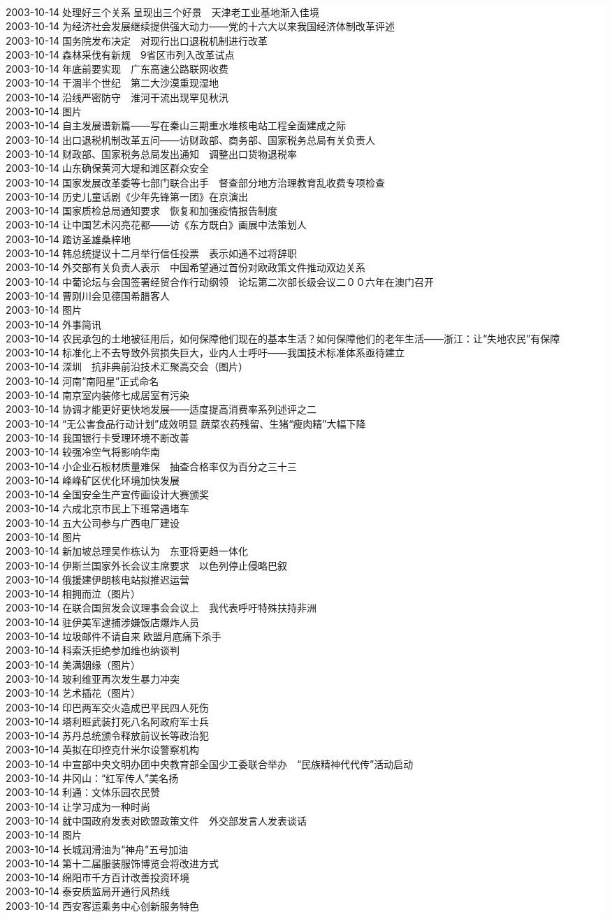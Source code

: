 2003-10-14 处理好三个关系  呈现出三个好景　天津老工业基地渐入佳境  
2003-10-14 为经济社会发展继续提供强大动力——党的十六大以来我国经济体制改革评述  
2003-10-14 国务院发布决定　对现行出口退税机制进行改革  
2003-10-14 森林采伐有新规　9省区市列入改革试点  
2003-10-14 年底前要实现　广东高速公路联网收费  
2003-10-14 干涸半个世纪　第二大沙漠重现湿地  
2003-10-14 沿线严密防守　淮河干流出现罕见秋汛  
2003-10-14 图片  
2003-10-14 自主发展谱新篇——写在秦山三期重水堆核电站工程全面建成之际  
2003-10-14 出口退税机制改革五问——访财政部、商务部、国家税务总局有关负责人  
2003-10-14 财政部、国家税务总局发出通知　调整出口货物退税率  
2003-10-14 山东确保黄河大堤和滩区群众安全  
2003-10-14 国家发展改革委等七部门联合出手　督查部分地方治理教育乱收费专项检查  
2003-10-14 历史儿童话剧《少年先锋第一团》在京演出  
2003-10-14 国家质检总局通知要求　恢复和加强疫情报告制度  
2003-10-14 让中国艺术闪亮花都——访《东方既白》画展中法策划人  
2003-10-14 踏访圣雄桑梓地  
2003-10-14 韩总统提议十二月举行信任投票　表示如通不过将辞职  
2003-10-14 外交部有关负责人表示　中国希望通过首份对欧政策文件推动双边关系  
2003-10-14 中葡论坛与会国签署经贸合作行动纲领　论坛第二次部长级会议二００六年在澳门召开  
2003-10-14 曹刚川会见德国希腊客人  
2003-10-14 图片  
2003-10-14 外事简讯  
2003-10-14 农民承包的土地被征用后，如何保障他们现在的基本生活？如何保障他们的老年生活——浙江：让“失地农民”有保障  
2003-10-14 标准化上不去导致外贸损失巨大，业内人士呼吁——我国技术标准体系亟待建立  
2003-10-14 深圳　抗非典前沿技术汇聚高交会（图片）  
2003-10-14 河南“南阳星”正式命名  
2003-10-14 南京室内装修七成居室有污染  
2003-10-14 协调才能更好更快地发展——适度提高消费率系列述评之二  
2003-10-14 “无公害食品行动计划”成效明显  蔬菜农药残留、生猪“瘦肉精”大幅下降  
2003-10-14 我国银行卡受理环境不断改善  
2003-10-14 较强冷空气将影响华南  
2003-10-14 小企业石板材质量难保　抽查合格率仅为百分之三十三  
2003-10-14 峰峰矿区优化环境加快发展  
2003-10-14 全国安全生产宣传画设计大赛颁奖  
2003-10-14 六成北京市民上下班常遇堵车  
2003-10-14 五大公司参与广西电厂建设  
2003-10-14 图片  
2003-10-14 新加坡总理吴作栋认为　东亚将更趋一体化  
2003-10-14 伊斯兰国家外长会议主席要求　以色列停止侵略巴叙  
2003-10-14 俄援建伊朗核电站拟推迟运营  
2003-10-14 相拥而泣（图片）  
2003-10-14 在联合国贸发会议理事会会议上　我代表呼吁特殊扶持非洲  
2003-10-14 驻伊美军逮捕涉嫌饭店爆炸人员  
2003-10-14 垃圾邮件不请自来  欧盟月底痛下杀手  
2003-10-14 科索沃拒绝参加维也纳谈判  
2003-10-14 美满姻缘（图片）  
2003-10-14 玻利维亚再次发生暴力冲突  
2003-10-14 艺术插花（图片）  
2003-10-14 印巴两军交火造成巴平民四人死伤  
2003-10-14 塔利班武装打死八名阿政府军士兵  
2003-10-14 苏丹总统颁令释放前议长等政治犯  
2003-10-14 英拟在印控克什米尔设警察机构  
2003-10-14 中宣部中央文明办团中央教育部全国少工委联合举办　“民族精神代代传”活动启动  
2003-10-14 井冈山：“红军传人”美名扬  
2003-10-14 利通：文体乐园农民赞  
2003-10-14 让学习成为一种时尚  
2003-10-14 就中国政府发表对欧盟政策文件　外交部发言人发表谈话  
2003-10-14 图片  
2003-10-14 长城润滑油为“神舟”五号加油  
2003-10-14 第十二届服装服饰博览会将改进方式  
2003-10-14 绵阳市千方百计改善投资环境  
2003-10-14 泰安质监局开通行风热线  
2003-10-14 西安客运乘务中心创新服务特色  